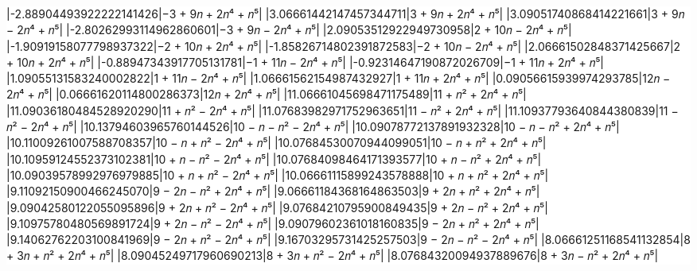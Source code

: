 |-2.88904493922222141426|−3 + 9𝑛 + 2𝑛⁴ + 𝑛⁵|
|3.06661442147457344711|3 + 9𝑛 + 2𝑛⁴ + 𝑛⁵|
|3.09051740868414221661|3 + 9𝑛 − 2𝑛⁴ + 𝑛⁵|
|-2.80262993114962860601|−3 + 9𝑛 − 2𝑛⁴ + 𝑛⁵|
|2.09053512922949730958|2 + 10𝑛 − 2𝑛⁴ + 𝑛⁵|
|-1.90919158077798937322|−2 + 10𝑛 + 2𝑛⁴ + 𝑛⁵|
|-1.85826714802391872583|−2 + 10𝑛 − 2𝑛⁴ + 𝑛⁵|
|2.06661502848371425667|2 + 10𝑛 + 2𝑛⁴ + 𝑛⁵|
|-0.88947343917705131781|−1 + 11𝑛 − 2𝑛⁴ + 𝑛⁵|
|-0.92314647190872026709|−1 + 11𝑛 + 2𝑛⁴ + 𝑛⁵|
|1.09055131583240002822|1 + 11𝑛 − 2𝑛⁴ + 𝑛⁵|
|1.06661562154987432927|1 + 11𝑛 + 2𝑛⁴ + 𝑛⁵|
|0.09056615939974293785|12𝑛 − 2𝑛⁴ + 𝑛⁵|
|0.06661620114800286373|12𝑛 + 2𝑛⁴ + 𝑛⁵|
|11.06661045698471175489|11 + 𝑛² + 2𝑛⁴ + 𝑛⁵|
|11.09036180484528920290|11 + 𝑛² − 2𝑛⁴ + 𝑛⁵|
|11.07683982971752963651|11 − 𝑛² + 2𝑛⁴ + 𝑛⁵|
|11.10937793640844380839|11 − 𝑛² − 2𝑛⁴ + 𝑛⁵|
|10.13794603965760144526|10 − 𝑛 − 𝑛² − 2𝑛⁴ + 𝑛⁵|
|10.09078772137891932328|10 − 𝑛 − 𝑛² + 2𝑛⁴ + 𝑛⁵|
|10.11009261007588708357|10 − 𝑛 + 𝑛² − 2𝑛⁴ + 𝑛⁵|
|10.07684530070944099051|10 − 𝑛 + 𝑛² + 2𝑛⁴ + 𝑛⁵|
|10.10959124552373102381|10 + 𝑛 − 𝑛² − 2𝑛⁴ + 𝑛⁵|
|10.07684098464171393577|10 + 𝑛 − 𝑛² + 2𝑛⁴ + 𝑛⁵|
|10.09039578992976979885|10 + 𝑛 + 𝑛² − 2𝑛⁴ + 𝑛⁵|
|10.06661115899243578888|10 + 𝑛 + 𝑛² + 2𝑛⁴ + 𝑛⁵|
|9.11092150900466245070|9 − 2𝑛 − 𝑛² + 2𝑛⁴ + 𝑛⁵|
|9.06661184368164863503|9 + 2𝑛 + 𝑛² + 2𝑛⁴ + 𝑛⁵|
|9.09042580122055095896|9 + 2𝑛 + 𝑛² − 2𝑛⁴ + 𝑛⁵|
|9.07684210795900849435|9 + 2𝑛 − 𝑛² + 2𝑛⁴ + 𝑛⁵|
|9.10975780480569891724|9 + 2𝑛 − 𝑛² − 2𝑛⁴ + 𝑛⁵|
|9.09079602361018160835|9 − 2𝑛 + 𝑛² + 2𝑛⁴ + 𝑛⁵|
|9.14062762203100841969|9 − 2𝑛 + 𝑛² − 2𝑛⁴ + 𝑛⁵|
|9.16703295731425257503|9 − 2𝑛 − 𝑛² − 2𝑛⁴ + 𝑛⁵|
|8.06661251168541132854|8 + 3𝑛 + 𝑛² + 2𝑛⁴ + 𝑛⁵|
|8.09045249717960690213|8 + 3𝑛 + 𝑛² − 2𝑛⁴ + 𝑛⁵|
|8.07684320094937889676|8 + 3𝑛 − 𝑛² + 2𝑛⁴ + 𝑛⁵|